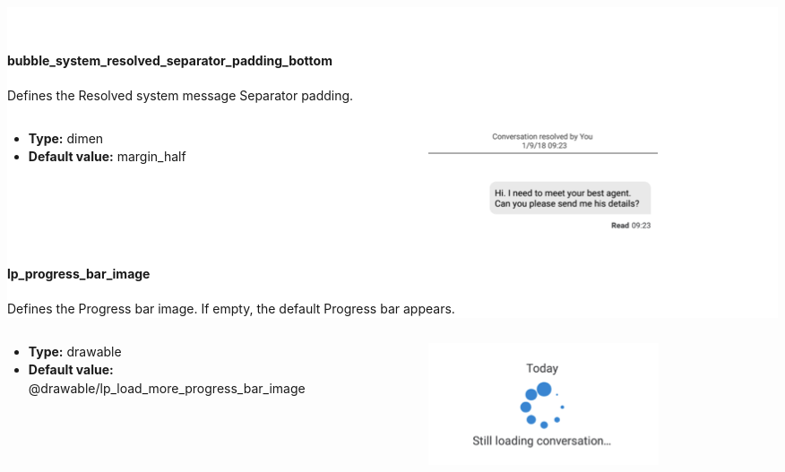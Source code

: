 <div style="width: 85%;padding: 5px;">
&nbsp;
</div>



#### bubble_system_resolved_separator_padding_bottom
Defines the Resolved system message Separator padding.

<div style="float: left; width: 50%;height: 120px;">
   <ul>
      <li><b>Type:</b> dimen</li>
      <li><b>Default value:</b> margin_half</li>
   </ul>
</div>

<div style="float: right; width: 50%;">
   <figure>
   <figcaption></figcaption>
   <img src="img/android_bubble_system_resolved_separator_padding_bottom.png">
   </figure>
</div>

<div style="width: 85%;padding: 5px;">
&nbsp;
</div>


#### lp_progress_bar_image
Defines the Progress bar image. If empty, the default Progress bar appears.

<div style="float: left; width: 50%;height: 140px;">
   <ul>
      <li><b>Type:</b> drawable</li>
      <li><b>Default value:</b> @drawable/lp_load_more_progress_bar_image</li>
   </ul>
</div>

<div style="float: right; width: 50%;">
   <figure>
   <figcaption></figcaption>
   <img src="img/android_lp_progress_bar_image.png">
   </figure>
</div>
